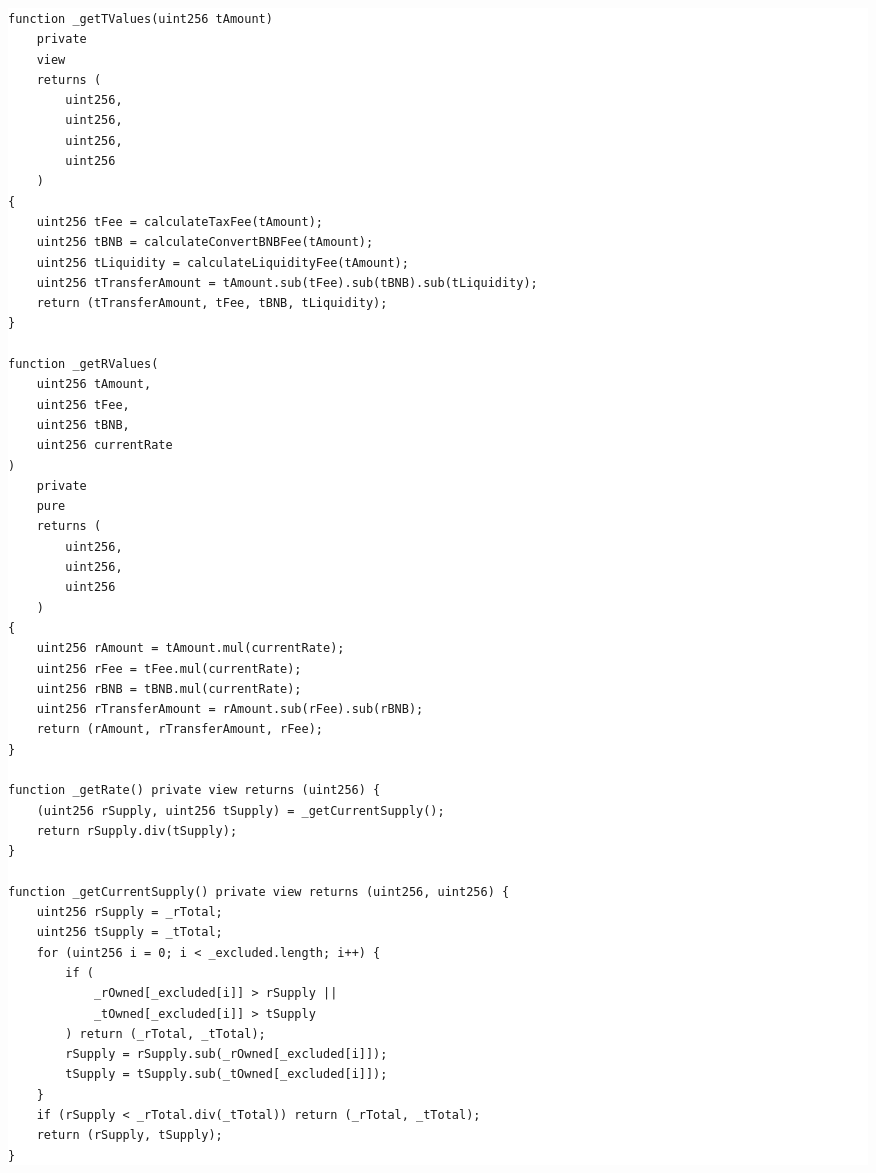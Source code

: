     function _getTValues(uint256 tAmount)
        private
        view
        returns (
            uint256,
            uint256,
            uint256,
            uint256
        )
    {
        uint256 tFee = calculateTaxFee(tAmount);
        uint256 tBNB = calculateConvertBNBFee(tAmount);
        uint256 tLiquidity = calculateLiquidityFee(tAmount);
        uint256 tTransferAmount = tAmount.sub(tFee).sub(tBNB).sub(tLiquidity);
        return (tTransferAmount, tFee, tBNB, tLiquidity);
    }

    function _getRValues(
        uint256 tAmount,
        uint256 tFee,
        uint256 tBNB,
        uint256 currentRate
    )
        private
        pure
        returns (
            uint256,
            uint256,
            uint256
        )
    {
        uint256 rAmount = tAmount.mul(currentRate);
        uint256 rFee = tFee.mul(currentRate);
        uint256 rBNB = tBNB.mul(currentRate);
        uint256 rTransferAmount = rAmount.sub(rFee).sub(rBNB);
        return (rAmount, rTransferAmount, rFee);
    }

    function _getRate() private view returns (uint256) {
        (uint256 rSupply, uint256 tSupply) = _getCurrentSupply();
        return rSupply.div(tSupply);
    }

    function _getCurrentSupply() private view returns (uint256, uint256) {
        uint256 rSupply = _rTotal;
        uint256 tSupply = _tTotal;
        for (uint256 i = 0; i < _excluded.length; i++) {
            if (
                _rOwned[_excluded[i]] > rSupply ||
                _tOwned[_excluded[i]] > tSupply
            ) return (_rTotal, _tTotal);
            rSupply = rSupply.sub(_rOwned[_excluded[i]]);
            tSupply = tSupply.sub(_tOwned[_excluded[i]]);
        }
        if (rSupply < _rTotal.div(_tTotal)) return (_rTotal, _tTotal);
        return (rSupply, tSupply);
    }

